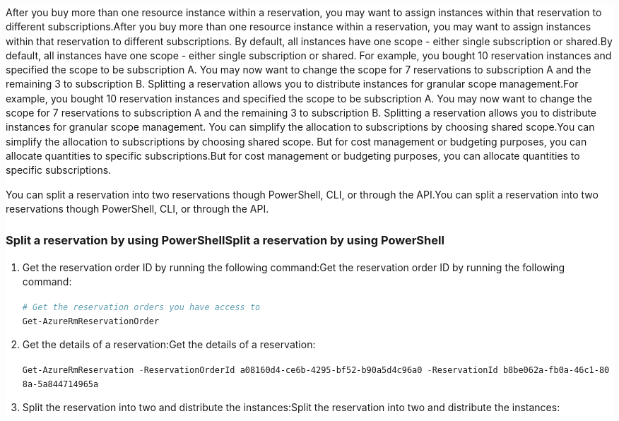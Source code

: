  <span data-ttu-id="3e4b4-140">After you buy more than one resource instance within a reservation, you may want to assign instances within that reservation to different subscriptions.</span><span class="sxs-lookup"><span data-stu-id="3e4b4-140">After you buy more than one resource instance within a reservation, you may want to assign instances within that reservation to different subscriptions.</span></span> <span data-ttu-id="3e4b4-141">By default, all instances have one scope - either single subscription or shared.</span><span class="sxs-lookup"><span data-stu-id="3e4b4-141">By default, all instances have one scope - either single subscription or shared.</span></span> <span data-ttu-id="3e4b4-142">For example, you bought 10 reservation instances and specified the scope to be subscription A. You may now want to change the scope for 7 reservations to subscription A and the remaining 3 to subscription B. Splitting a reservation allows you to distribute instances for granular scope management.</span><span class="sxs-lookup"><span data-stu-id="3e4b4-142">For example, you bought 10 reservation instances and specified the scope to be subscription A. You may now want to change the scope for 7 reservations to subscription A and the remaining 3 to subscription B. Splitting a reservation allows you to distribute instances for granular scope management.</span></span> <span data-ttu-id="3e4b4-143">You can simplify the allocation to subscriptions by choosing shared scope.</span><span class="sxs-lookup"><span data-stu-id="3e4b4-143">You can simplify the allocation to subscriptions by choosing shared scope.</span></span> <span data-ttu-id="3e4b4-144">But for cost management or budgeting purposes, you can allocate quantities to specific subscriptions.</span><span class="sxs-lookup"><span data-stu-id="3e4b4-144">But for cost management or budgeting purposes, you can allocate quantities to specific subscriptions.</span></span>

 <span data-ttu-id="3e4b4-145">You can split a reservation into two reservations though PowerShell, CLI, or through the API.</span><span class="sxs-lookup"><span data-stu-id="3e4b4-145">You can split a reservation into two reservations though PowerShell, CLI, or through the API.</span></span>

### <a name="split-a-reservation-by-using-powershell"></a><span data-ttu-id="3e4b4-146">Split a reservation by using PowerShell</span><span class="sxs-lookup"><span data-stu-id="3e4b4-146">Split a reservation by using PowerShell</span></span>

1. <span data-ttu-id="3e4b4-147">Get the reservation order ID by running the following command:</span><span class="sxs-lookup"><span data-stu-id="3e4b4-147">Get the reservation order ID by running the following command:</span></span>

    ```powershell
    # Get the reservation orders you have access to
    Get-AzureRmReservationOrder
    ```

2. <span data-ttu-id="3e4b4-148">Get the details of a reservation:</span><span class="sxs-lookup"><span data-stu-id="3e4b4-148">Get the details of a reservation:</span></span>

    ```powershell
    Get-AzureRmReservation -ReservationOrderId a08160d4-ce6b-4295-bf52-b90a5d4c96a0 -ReservationId b8be062a-fb0a-46c1-808a-5a844714965a
    ```

3. <span data-ttu-id="3e4b4-149">Split the reservation into two and distribute the instances:</span><span class="sxs-lookup"><span data-stu-id="3e4b4-149">Split the reservation into two and distribute the instances:</span></span>
